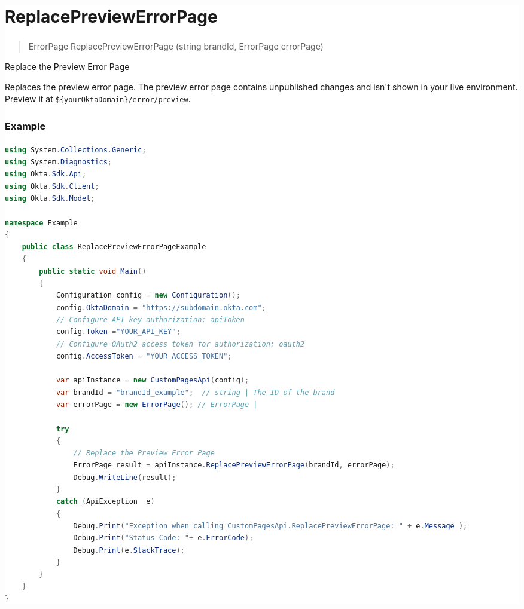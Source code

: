 <a name="replacepreviewerrorpage"></a>
# **ReplacePreviewErrorPage**
> ErrorPage ReplacePreviewErrorPage (string brandId, ErrorPage errorPage)

Replace the Preview Error Page

Replaces the preview error page. The preview error page contains unpublished changes and isn't shown in your live environment. Preview it at `${yourOktaDomain}/error/preview`.

### Example
```csharp
using System.Collections.Generic;
using System.Diagnostics;
using Okta.Sdk.Api;
using Okta.Sdk.Client;
using Okta.Sdk.Model;

namespace Example
{
    public class ReplacePreviewErrorPageExample
    {
        public static void Main()
        {
            Configuration config = new Configuration();
            config.OktaDomain = "https://subdomain.okta.com";
            // Configure API key authorization: apiToken
            config.Token ="YOUR_API_KEY";
            // Configure OAuth2 access token for authorization: oauth2
            config.AccessToken = "YOUR_ACCESS_TOKEN";

            var apiInstance = new CustomPagesApi(config);
            var brandId = "brandId_example";  // string | The ID of the brand
            var errorPage = new ErrorPage(); // ErrorPage | 

            try
            {
                // Replace the Preview Error Page
                ErrorPage result = apiInstance.ReplacePreviewErrorPage(brandId, errorPage);
                Debug.WriteLine(result);
            }
            catch (ApiException  e)
            {
                Debug.Print("Exception when calling CustomPagesApi.ReplacePreviewErrorPage: " + e.Message );
                Debug.Print("Status Code: "+ e.ErrorCode);
                Debug.Print(e.StackTrace);
            }
        }
    }
}
```
